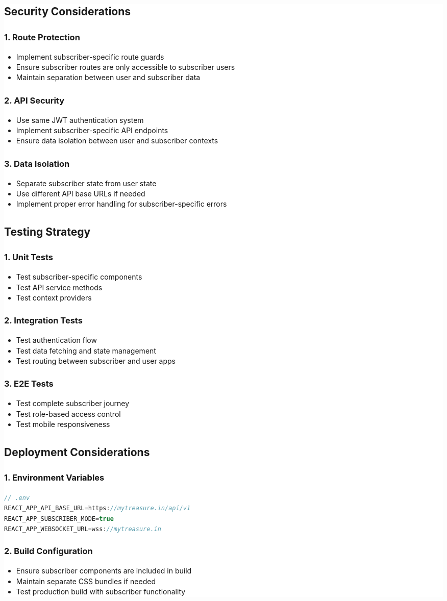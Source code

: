 ## Security Considerations

### 1. Route Protection
- Implement subscriber-specific route guards
- Ensure subscriber routes are only accessible to subscriber users
- Maintain separation between user and subscriber data

### 2. API Security
- Use same JWT authentication system
- Implement subscriber-specific API endpoints
- Ensure data isolation between user and subscriber contexts

### 3. Data Isolation
- Separate subscriber state from user state
- Use different API base URLs if needed
- Implement proper error handling for subscriber-specific errors

## Testing Strategy

### 1. Unit Tests
- Test subscriber-specific components
- Test API service methods
- Test context providers

### 2. Integration Tests
- Test authentication flow
- Test data fetching and state management
- Test routing between subscriber and user apps

### 3. E2E Tests
- Test complete subscriber journey
- Test role-based access control
- Test mobile responsiveness

## Deployment Considerations

### 1. Environment Variables
```javascript
// .env
REACT_APP_API_BASE_URL=https://mytreasure.in/api/v1
REACT_APP_SUBSCRIBER_MODE=true
REACT_APP_WEBSOCKET_URL=wss://mytreasure.in
```

### 2. Build Configuration
- Ensure subscriber components are included in build
- Maintain separate CSS bundles if needed
- Test production build with subscriber functionality
